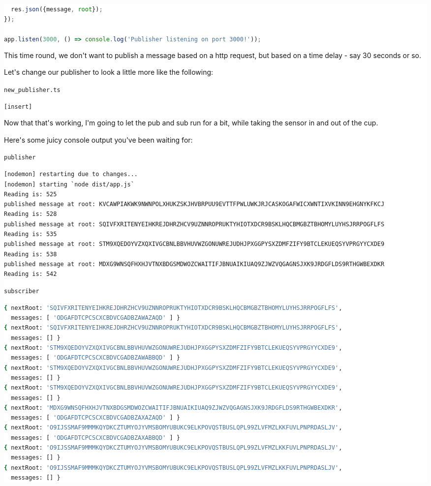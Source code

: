 ```ts
  res.json({message, root});
});

app.listen(3000, () => console.log('Publisher listening on port 3000!'));
```

This time round, we don't want to publish a message based on a http request, but based on a time delay - say 30 seconds or so.

Let's change our publisher to look a little more like the following:

`new_publisher.ts`
```
[insert]

```




Now that that's working, I'm going to let the pub and sub run for a bit, while taking the sensor in and out of the cup.

Here's some juicy console output you've been waiting for:

`publisher`
```
[nodemon] restarting due to changes...
[nodemon] starting `node dist/app.js`
Reading is: 525
published message at root: KVCAWPIAKWK9NWNPOLXHUKZSKJHVBRPUU9EVTTFPWLUWKJRJCASKOGAFWICXWNTIXVKINN9EHGNYKFKCJ
Reading is: 528
published message at root: SQIVFXRITENYEIHKREJDHRZHCV9UZNNROPRUKTYHIOTXDCR9BSKLHQCBMGBZTBHOMYLUYHSJRRPOGFLFS
Reading is: 535
published message at root: STM9XQEDOYVZXQXIVGCBNLBBVHUVWZGONUWREJUDHJPXGGPYSXZDMFZIFY9BTCLEKUEQSYVPRGYYCXDE9
Reading is: 538
published message at root: MDXG9WNSQFHXHJVTNXBDGSMDWOZCWAITIFJBNUAIKIUAQ9ZJWZVQGAGNSJXK9JRDGFLDS9RTHGWBEXDKR
Reading is: 542
```

`subscriber`
```bash
{ nextRoot: 'SQIVFXRITENYEIHKREJDHRZHCV9UZNNROPRUKTYHIOTXDCR9BSKLHQCBMGBZTBHOMYLUYHSJRRPOGFLFS',
  messages: [ 'ODGAFDTCPCSCXCBDVCGADBZAWAZAQD' ] }
{ nextRoot: 'SQIVFXRITENYEIHKREJDHRZHCV9UZNNROPRUKTYHIOTXDCR9BSKLHQCBMGBZTBHOMYLUYHSJRRPOGFLFS',
  messages: [] }
{ nextRoot: 'STM9XQEDOYVZXQXIVGCBNLBBVHUVWZGONUWREJUDHJPXGGPYSXZDMFZIFY9BTCLEKUEQSYVPRGYYCXDE9',
  messages: [ 'ODGAFDTCPCSCXCBDVCGADBZAWABBQD' ] }
{ nextRoot: 'STM9XQEDOYVZXQXIVGCBNLBBVHUVWZGONUWREJUDHJPXGGPYSXZDMFZIFY9BTCLEKUEQSYVPRGYYCXDE9',
  messages: [] }
{ nextRoot: 'STM9XQEDOYVZXQXIVGCBNLBBVHUVWZGONUWREJUDHJPXGGPYSXZDMFZIFY9BTCLEKUEQSYVPRGYYCXDE9',
  messages: [] }
{ nextRoot: 'MDXG9WNSQFHXHJVTNXBDGSMDWOZCWAITIFJBNUAIKIUAQ9ZJWZVQGAGNSJXK9JRDGFLDS9RTHGWBEXDKR',
  messages: [ 'ODGAFDTCPCSCXCBDVCGADBZAXAZAQD' ] }
{ nextRoot: 'O9IJSSMAF9MMMKQYDKCZTUMYOJYVMSBOMYUBUKC9ELKPOVQSTBUSLQPL99ZLVFMZLKKFUVLPNPRDASLJV',
  messages: [ 'ODGAFDTCPCSCXCBDVCGADBZAXABBQD' ] }
{ nextRoot: 'O9IJSSMAF9MMMKQYDKCZTUMYOJYVMSBOMYUBUKC9ELKPOVQSTBUSLQPL99ZLVFMZLKKFUVLPNPRDASLJV',
  messages: [] }
{ nextRoot: 'O9IJSSMAF9MMMKQYDKCZTUMYOJYVMSBOMYUBUKC9ELKPOVQSTBUSLQPL99ZLVFMZLKKFUVLPNPRDASLJV',
  messages: [] }
```
